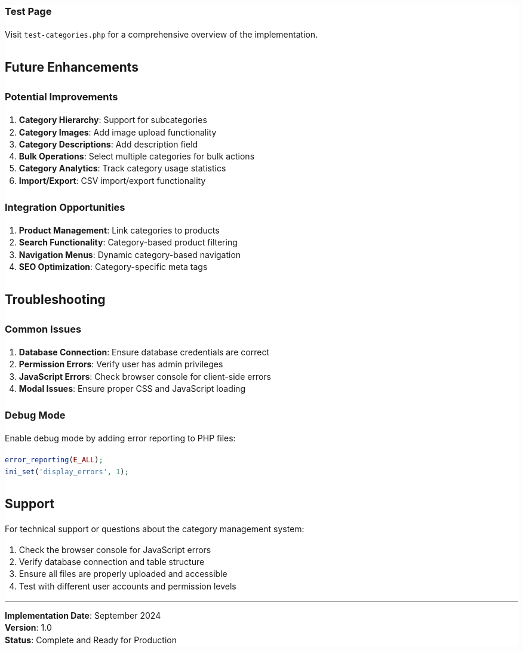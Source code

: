 ### Test Page
Visit `test-categories.php` for a comprehensive overview of the implementation.

## Future Enhancements

### Potential Improvements
1. **Category Hierarchy**: Support for subcategories
2. **Category Images**: Add image upload functionality
3. **Category Descriptions**: Add description field
4. **Bulk Operations**: Select multiple categories for bulk actions
5. **Category Analytics**: Track category usage statistics
6. **Import/Export**: CSV import/export functionality

### Integration Opportunities
1. **Product Management**: Link categories to products
2. **Search Functionality**: Category-based product filtering
3. **Navigation Menus**: Dynamic category-based navigation
4. **SEO Optimization**: Category-specific meta tags

## Troubleshooting

### Common Issues
1. **Database Connection**: Ensure database credentials are correct
2. **Permission Errors**: Verify user has admin privileges
3. **JavaScript Errors**: Check browser console for client-side errors
4. **Modal Issues**: Ensure proper CSS and JavaScript loading

### Debug Mode
Enable debug mode by adding error reporting to PHP files:
```php
error_reporting(E_ALL);
ini_set('display_errors', 1);
```

## Support

For technical support or questions about the category management system:
1. Check the browser console for JavaScript errors
2. Verify database connection and table structure
3. Ensure all files are properly uploaded and accessible
4. Test with different user accounts and permission levels

---

**Implementation Date**: September 2024  
**Version**: 1.0  
**Status**: Complete and Ready for Production
